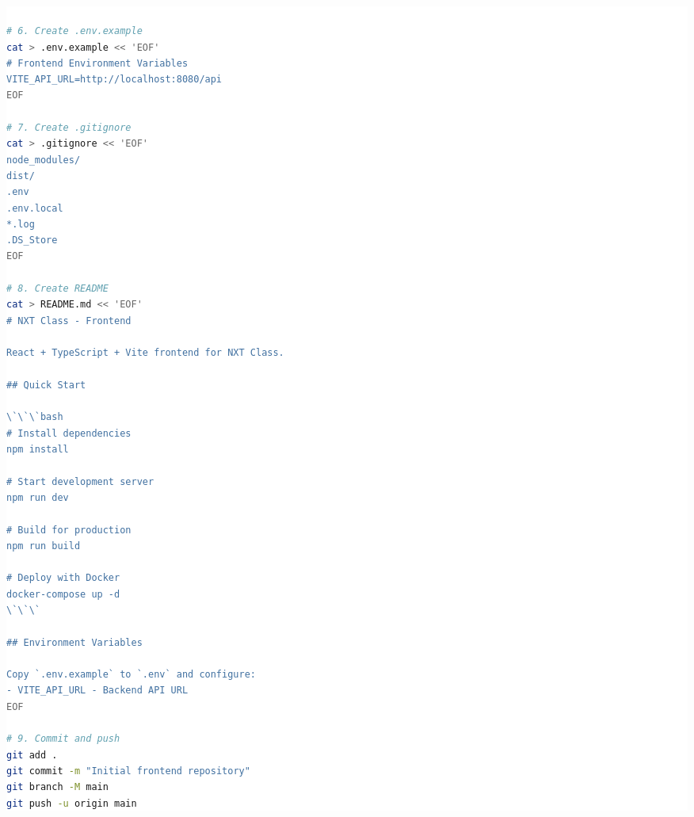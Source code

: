 ```bash

# 6. Create .env.example
cat > .env.example << 'EOF'
# Frontend Environment Variables
VITE_API_URL=http://localhost:8080/api
EOF

# 7. Create .gitignore
cat > .gitignore << 'EOF'
node_modules/
dist/
.env
.env.local
*.log
.DS_Store
EOF

# 8. Create README
cat > README.md << 'EOF'
# NXT Class - Frontend

React + TypeScript + Vite frontend for NXT Class.

## Quick Start

\`\`\`bash
# Install dependencies
npm install

# Start development server
npm run dev

# Build for production
npm run build

# Deploy with Docker
docker-compose up -d
\`\`\`

## Environment Variables

Copy `.env.example` to `.env` and configure:
- VITE_API_URL - Backend API URL
EOF

# 9. Commit and push
git add .
git commit -m "Initial frontend repository"
git branch -M main
git push -u origin main
```
